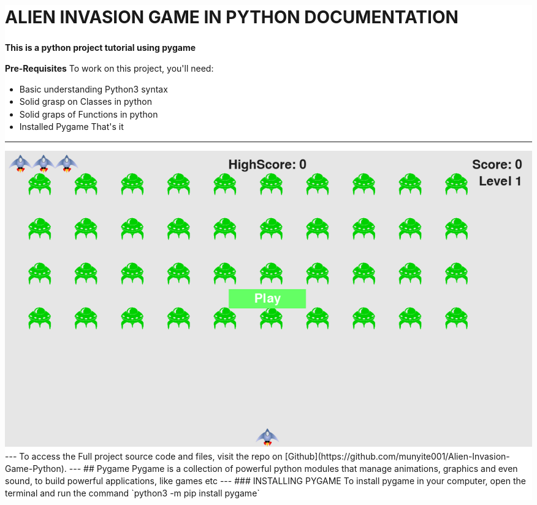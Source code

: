 # ALIEN INVASION GAME IN PYTHON DOCUMENTATION
**This is a python project tutorial using pygame**

**Pre-Requisites**
To work on this project, you'll need:
- Basic understanding Python3 syntax
- Solid grasp on Classes in python
- Solid graps of Functions in python
- Installed Pygame
That's it
---
<img src="images/Alien Invasion.png" alt="Alien Invasion Game Screenshot"/>
---
To access the Full project source code and files, visit the repo on [Github](https://github.com/munyite001/Alien-Invasion-Game-Python).
---
##  Pygame
Pygame is a collection of powerful python modules that manage animations, graphics and even sound, to build powerful applications, like games etc
---
###  INSTALLING PYGAME
To install pygame in your computer, open the terminal and run the command
`python3 -m pip install pygame`

